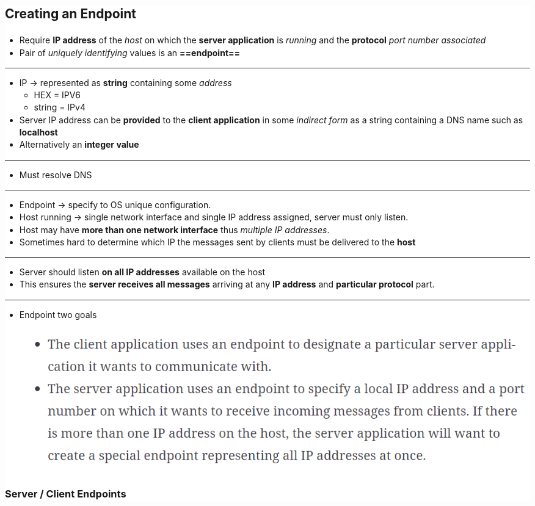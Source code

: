 ## Creating an Endpoint

- Require **IP address** of the *host* on which the **server application** is *running* and the **protocol** *port number associated*
- Pair of *uniquely identifying* values is an **==endpoint==** 

---

- IP $\to$ represented as **string** containing some *address*
  - HEX = IPV6
  - string = IPv4
- Server IP address can be **provided** to the **client application** in some *indirect form* as a string containing a DNS name such as **localhost**
- Alternatively an **integer value**

---

- Must resolve DNS

---

- Endpoint $\to$ specify to OS unique configuration.
- Host running $\to$ single network interface and single IP address assigned, server must only listen.
- Host may have **more than one network interface** thus *multiple IP addresses*.
- Sometimes hard to determine which IP the messages sent by clients must be delivered to the **host**

---

- Server should listen **on all IP addresses** available on the host
- This ensures the **server receives all messages** arriving at any **IP address** and **particular protocol** part.

---

- Endpoint two goals

![image](https://github.com/sbalfe/all-notes/blob/master/images/image-20220219182348354.png)

### Server / Client Endpoints
